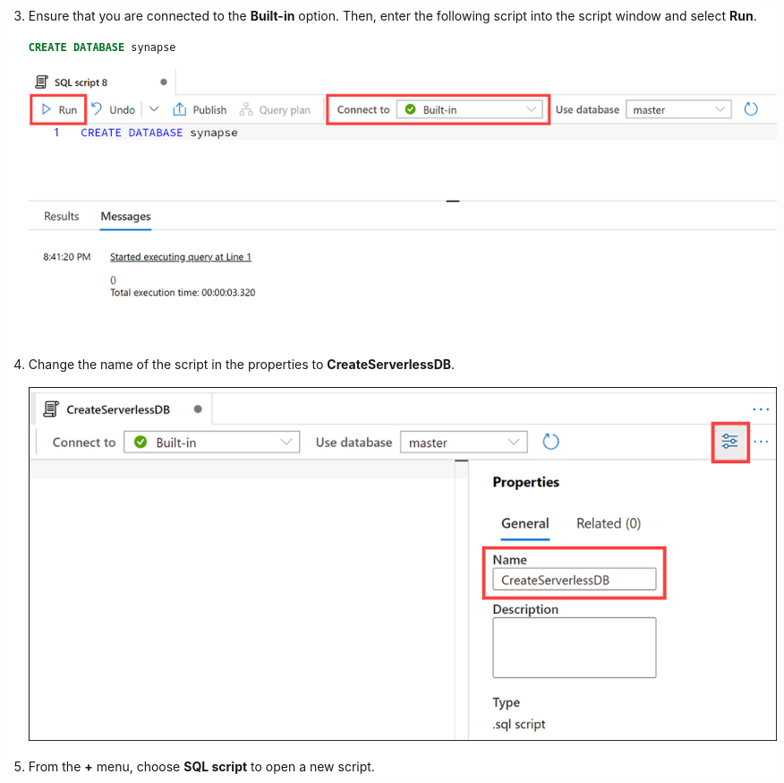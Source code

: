 3. Ensure that you are connected to the **Built-in** option. Then, enter the following script into the script window and select **Run**.

    ```sql
    CREATE DATABASE synapse
    ```

    ![Create a new database.](media/azure-synapse-on-demand-db.png 'Create a synapse database')

4. Change the name of the script in the properties to **CreateServerlessDB**.

    ![The script is named CreateServerlessDB](media/azure-synapse-createserverlessdb.png "CreateServerlessDB")

5. From the **+** menu, choose **SQL script** to open a new script.
